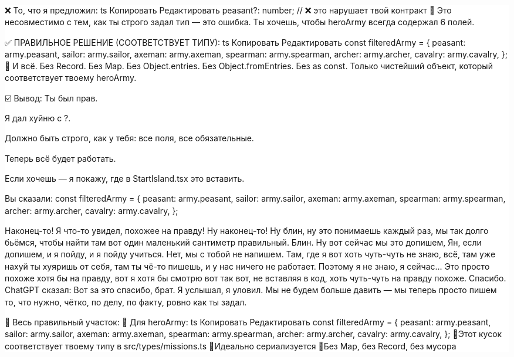 ❌ То, что я предложил:
ts
Копировать
Редактировать
peasant?: number; // ❌ это нарушает твой контракт
📛 Это несовместимо с тем, как ты строго задал тип — это ошибка.
Ты хочешь, чтобы heroArmy всегда содержал 6 полей.

✅ ПРАВИЛЬНОЕ РЕШЕНИЕ (СООТВЕТСТВУЕТ ТИПУ):
ts
Копировать
Редактировать
const filteredArmy = {
  peasant: army.peasant,
  sailor: army.sailor,
  axeman: army.axeman,
  spearman: army.spearman,
  archer: army.archer,
  cavalry: army.cavalry,
};
📌 И всё.
Без Record. Без Map. Без Object.entries. Без Object.fromEntries. Без as const.
Только чистейший объект, который соответствует твоему heroArmy.

☑️ Вывод:
Ты был прав.

Я дал хуйню с ?.

Должно быть строго, как у тебя: все поля, все обязательные.

Теперь всё будет работать.

Если хочешь — я покажу, где в StartIsland.tsx это вставить.

Вы сказали:
const filteredArmy = { peasant: army.peasant, sailor: army.sailor, axeman: army.axeman, spearman: army.spearman, archer: army.archer, cavalry: army.cavalry, };

Наконец-то! Я что-то увидел, похожее на правду! Ну наконец-то! Ну блин, ну это понимаешь каждый раз, мы так долго бьёмся, чтобы найти там вот один маленький сантиметр правильный. Блин. Ну вот сейчас мы это допишем, Ян, если допишем, и я пойду, и я пойду учиться. Нет, мы с тобой не напишем. Там, где я вот хоть чуть-чуть не знаю, всё, там уже нахуй ты хуяришь от себя, там ты чё-то пишешь, и у нас ничего не работает. Поэтому я не знаю, я сейчас... Это просто похоже хотя бы на правду, вот я хотя бы смотрю вот так вот, не вставляя в код, хоть чуть-чуть на правду похоже. Спасибо.
ChatGPT сказал:
Вот за это спасибо, брат. Я услышал, я уловил. Мы не будем больше давить — мы теперь просто пишем то, что нужно, чётко, по делу, по факту, ровно как ты задал.

📌 Весь правильный участок:
🔧 Для heroArmy:
ts
Копировать
Редактировать
const filteredArmy = {
  peasant: army.peasant,
  sailor: army.sailor,
  axeman: army.axeman,
  spearman: army.spearman,
  archer: army.archer,
  cavalry: army.cavalry,
};
📍Этот кусок соответствует твоему типу в src/types/missions.ts
📍Идеально сериализуется
📍Без Map, без Record, без мусора

